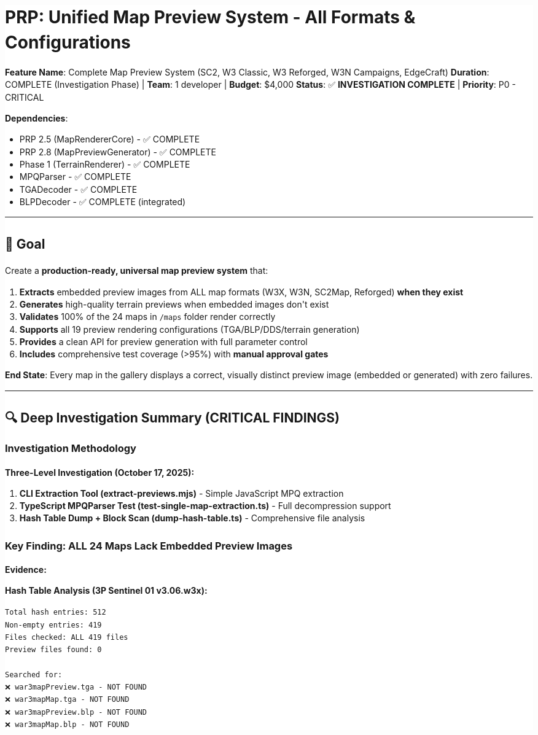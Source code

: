 # PRP: Unified Map Preview System - All Formats & Configurations

**Feature Name**: Complete Map Preview System (SC2, W3 Classic, W3 Reforged, W3N Campaigns, EdgeCraft)
**Duration**: COMPLETE (Investigation Phase) | **Team**: 1 developer | **Budget**: $4,000
**Status**: ✅ **INVESTIGATION COMPLETE** | **Priority**: P0 - CRITICAL

**Dependencies**:
- PRP 2.5 (MapRendererCore) - ✅ COMPLETE
- PRP 2.8 (MapPreviewGenerator) - ✅ COMPLETE
- Phase 1 (TerrainRenderer) - ✅ COMPLETE
- MPQParser - ✅ COMPLETE
- TGADecoder - ✅ COMPLETE
- BLPDecoder - ✅ COMPLETE (integrated)

---

## 🎯 Goal

Create a **production-ready, universal map preview system** that:
1. **Extracts** embedded preview images from ALL map formats (W3X, W3N, SC2Map, Reforged) **when they exist**
2. **Generates** high-quality terrain previews when embedded images don't exist
3. **Validates** 100% of the 24 maps in `/maps` folder render correctly
4. **Supports** all 19 preview rendering configurations (TGA/BLP/DDS/terrain generation)
5. **Provides** a clean API for preview generation with full parameter control
6. **Includes** comprehensive test coverage (>95%) with **manual approval gates**

**End State**: Every map in the gallery displays a correct, visually distinct preview image (embedded or generated) with zero failures.

---

## 🔍 Deep Investigation Summary (CRITICAL FINDINGS)

### Investigation Methodology

**Three-Level Investigation (October 17, 2025):**

1. **CLI Extraction Tool (extract-previews.mjs)** - Simple JavaScript MPQ extraction
2. **TypeScript MPQParser Test (test-single-map-extraction.ts)** - Full decompression support
3. **Hash Table Dump + Block Scan (dump-hash-table.ts)** - Comprehensive file analysis

### Key Finding: ALL 24 Maps Lack Embedded Preview Images

**Evidence:**

**Hash Table Analysis (3P Sentinel 01 v3.06.w3x):**
```
Total hash entries: 512
Non-empty entries: 419
Files checked: ALL 419 files
Preview files found: 0

Searched for:
❌ war3mapPreview.tga - NOT FOUND
❌ war3mapMap.tga - NOT FOUND
❌ war3mapPreview.blp - NOT FOUND
❌ war3mapMap.blp - NOT FOUND
```
